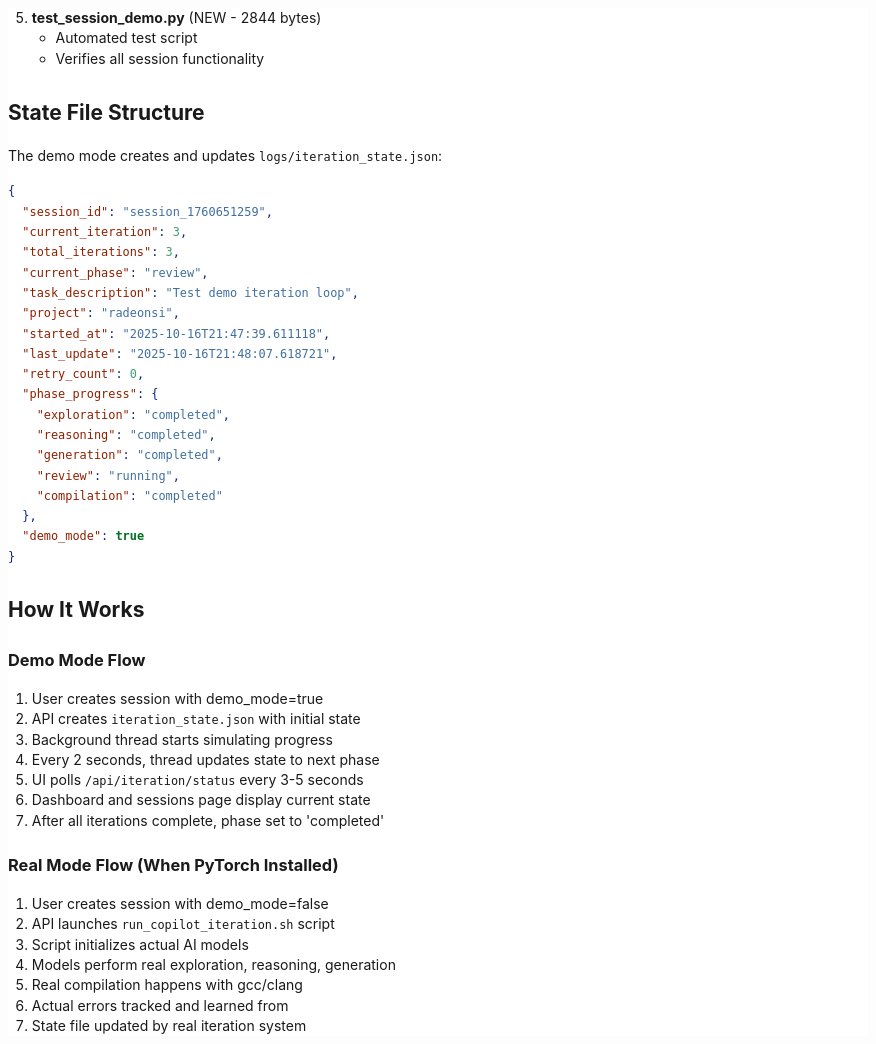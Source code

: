 5. **test_session_demo.py** (NEW - 2844 bytes)
   - Automated test script
   - Verifies all session functionality

## State File Structure

The demo mode creates and updates `logs/iteration_state.json`:

```json
{
  "session_id": "session_1760651259",
  "current_iteration": 3,
  "total_iterations": 3,
  "current_phase": "review",
  "task_description": "Test demo iteration loop",
  "project": "radeonsi",
  "started_at": "2025-10-16T21:47:39.611118",
  "last_update": "2025-10-16T21:48:07.618721",
  "retry_count": 0,
  "phase_progress": {
    "exploration": "completed",
    "reasoning": "completed",
    "generation": "completed",
    "review": "running",
    "compilation": "completed"
  },
  "demo_mode": true
}
```

## How It Works

### Demo Mode Flow

1. User creates session with demo_mode=true
2. API creates `iteration_state.json` with initial state
3. Background thread starts simulating progress
4. Every 2 seconds, thread updates state to next phase
5. UI polls `/api/iteration/status` every 3-5 seconds
6. Dashboard and sessions page display current state
7. After all iterations complete, phase set to 'completed'

### Real Mode Flow (When PyTorch Installed)

1. User creates session with demo_mode=false
2. API launches `run_copilot_iteration.sh` script
3. Script initializes actual AI models
4. Models perform real exploration, reasoning, generation
5. Real compilation happens with gcc/clang
6. Actual errors tracked and learned from
7. State file updated by real iteration system
